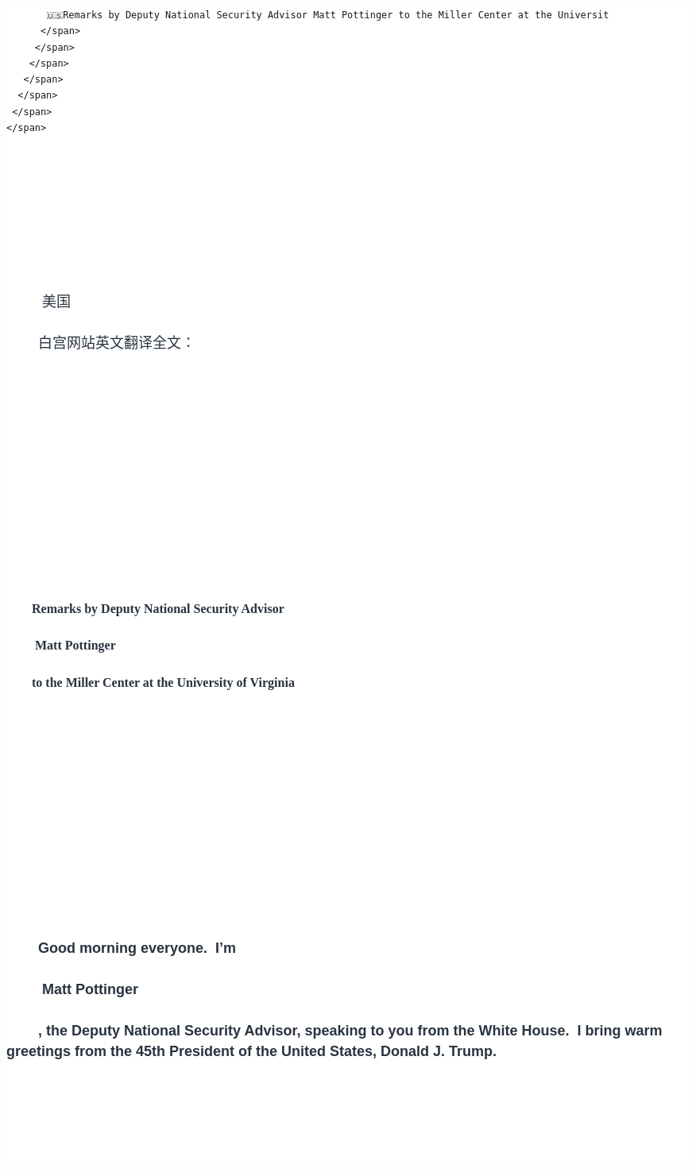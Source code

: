            🇺🇸Remarks by Deputy National Security Advisor Matt Pottinger to the Miller Center at the Universit
          </span>
         </span>
        </span>
       </span>
      </span>
     </span>
    </span>
   </span>
  </ok>
 </p>
 <p>
  <span style="font-size:13.5pt;font-variant:normal;white-space:pre-wrap">
   <span style="font-family:arial">
    <span style="color:#293340">
     <span style="font-weight:400">
      <span style="font-style:normal">
       <span style="text-decoration:none">
        <ok href="/term/1045">
         美国
        </ok>
        白宫网站英文翻译全文：
       </span>
      </span>
     </span>
    </span>
   </span>
  </span>
 </p>
 <p>
  <span style="font-size:12pt;font-variant:normal;white-space:pre-wrap">
   <span style="font-family:'times new roman'">
    <span style="color:#293340">
     <span style="font-weight:700">
      <span style="font-style:normal">
       <span style="text-decoration:none">
        Remarks by Deputy National Security Advisor
        <ok href="/term/279061">
         Matt Pottinger
        </ok>
        to the Miller Center at the University of Virginia
       </span>
      </span>
     </span>
    </span>
   </span>
  </span>
 </p>
 <p>
  <span style="font-size:13.5pt;font-variant:normal;white-space:pre-wrap">
   <span style="font-family:arial">
    <span style="color:#293340">
     <span style="font-weight:700">
      <span style="font-style:normal">
       <span style="text-decoration:none">
        Good morning everyone.  I’m
        <ok href="/term/279061">
         Matt Pottinger
        </ok>
        , the Deputy National Security Advisor, speaking to you from the White House.  I bring warm greetings from the 45th President of the United States, Donald J. Trump.
       </span>
      </span>
     </span>